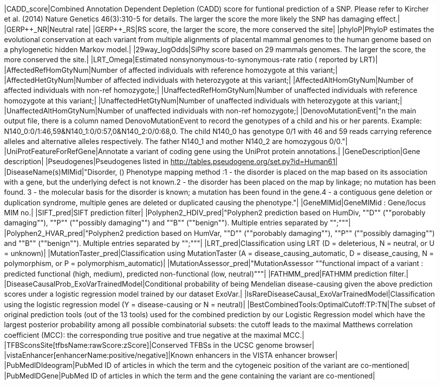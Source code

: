 |CADD_score|Combined Annotation Dependent Depletion (CADD) score for funtional prediction of a SNP. Please refer to Kircher et al. (2014) Nature Genetics 46(3):310-5  for details. The larger the score the more likely the SNP has damaging effect.|
|GERP++_NR|Neutral rate|
|GERP++_RS|RS score, the larger the score, the more conserved the site|
|phyloP|PhyloP estimates the evolutional conservation at each variant from multiple alignments of placental mammal genomes to the human genome based on a phylogenetic hidden Markov model.|
|29way_logOdds|SiPhy score based on 29 mammals genomes. The larger the score, the more conserved the site.|
|LRT_Omega|Estimated nonsynonymous-to-synonymous-rate ratio ( reported by LRT)|
|AffectedRefHomGtyNum|Number of affected individuals with reference homozygote at this variant;|
|AffectedHetGtyNum|Number of affected individuals with heterozygote at this variant;|
|AffectedAltHomGtyNum|Number of affected individuals with non-ref homozygote;|
|UnaffectedRefHomGtyNum|Number of unaffected individuals with reference homozygote at this variant;|
|UnaffectedHetGtyNum|Number of unaffected individuals with heterozygote at this variant;|
|UnaffectedAltHomGtyNum|Number of unaffected individuals with non-ref homozygote;|
|DenovoMutationEvent|"n the main output file, there is a column named DenovoMutationEvent to record the genotypes of a child and his or her parents. Example: N140_0:0/1:46,59&N140_1:0/0:57,0&N140_2:0/0:68,0. The child N140_0 has genotype 0/1 with 46 and 59 reads carrying reference alleles and alternative alleles respectively. The father N140_1 and mother N140_2 are homozygous 0/0."|
|UniProtFeatureForRefGene|Annotate a variant of coding gene using the UniProt protein annotations.|
|GeneDescription|Gene description|
|Pseudogenes|Pseudogenes listed in http://tables.pseudogene.org/set.py?id=Human61|
|DiseaseName(s)MIMid|"Disorder, <disorder MIM no.> (<phene mapping key>) Phenotype mapping method <phene mapping key>:1 - the disorder is placed on the map based on its association with a gene, but the underlying defect is not known.2 - the disorder has been placed on the map by linkage; no mutation has been found. 3 - the molecular basis for the disorder is known; a mutation has been found in the gene.4 - a contiguous gene deletion or duplication syndrome, multiple genes are deleted or duplicated causing the phenotype."|
|GeneMIMid|GeneMIMid : Gene/locus MIM no.|
|SIFT_pred|SIFT prediction filter|
|Polyphen2_HDIV_pred|"Polyphen2 prediction based on HumDiv, ""D"" (""porobably damaging""), ""P"" (""possibly damaging"") and ""B"" (""benign""). Multiple entries separated by "";"""|
|Polyphen2_HVAR_pred|"Polyphen2 prediction based on HumVar, ""D"" (""porobably damaging""), ""P"" (""possibly damaging"") and ""B"" (""benign""). Multiple entries separated by "";"""|
|LRT_pred|Classification using LRT (D = deleterious, N = neutral, or U = unknown)|
|MutationTaster_pred|Classification using MutationTaster (A = disease_causing_automatic, D = disease_causing, N = polymorphism, or P = polymorphism_automatic)|
|MutationAssessor_pred|"MutationAssessor ""functional impact of a variant : predicted functional (high, medium), predicted non-functional (low, neutral)"""|
|FATHMM_pred|FATHMM prediction filter.|
|DiseaseCausalProb_ExoVarTrainedModel|Conditional probability of being Mendelian disease-causing given the above prediction scores under a logistic regression model trained by our dataset ExoVar.|
|IsRareDiseaseCausal_ExoVarTrainedModel|Classification using the logistic regression model (Y = disease-causing or N = neutral)|
|BestCombinedTools:OptimalCutoff:TP:TN|The subset of original prediction tools (out of the 13 tools) used for the combined prediction by our Logistic Regression model which have the largest posterior probability among all possible combinatorial subsets: the cutoff leads to the maximal Matthews correlation coefficient (MCC): the corresponding true positive and true negative at the maximal MCC.|
|TFBSconsSite[tfbsName:rawScore:zScore]|Conserved TFBSs in the UCSC genome browser|
|vistaEnhancer[enhancerName:positive/negative]|Known enhancers in the VISTA enhancer browser|
|PubMedIDIdeogram|PubMed ID of articles in which the term and the cytogeneic position of the variant are co-mentioned|
|PubMedIDGene|PubMed ID of articles in which the term and the gene containing the variant are co-mentioned|
	